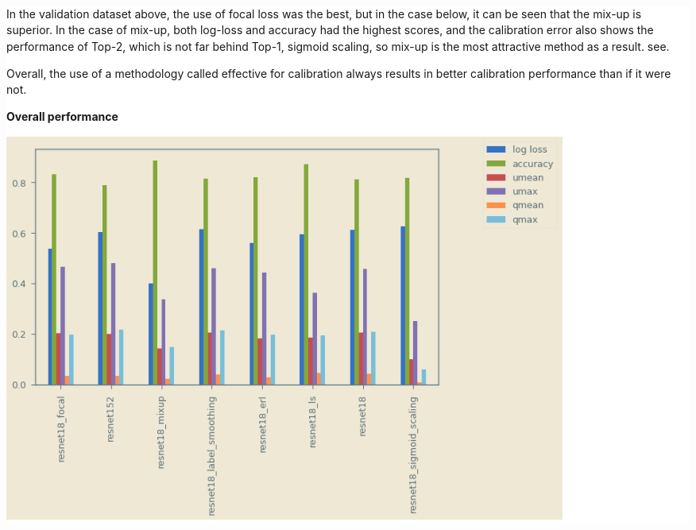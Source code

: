 In the validation dataset above, the use of focal loss was the best, but in the case below, it can be seen that the mix-up is superior. In the case of mix-up, both log-loss and accuracy had the highest scores, and the calibration error also shows the performance of Top-2, which is not far behind Top-1, sigmoid scaling, so mix-up is the most attractive method as a result. see.
 
Overall, the use of a methodology called effective for calibration always results in better calibration performance than if it were not.

**Overall performance**

<img src="src/test%20performance.png" alt="drawing" width="700">
